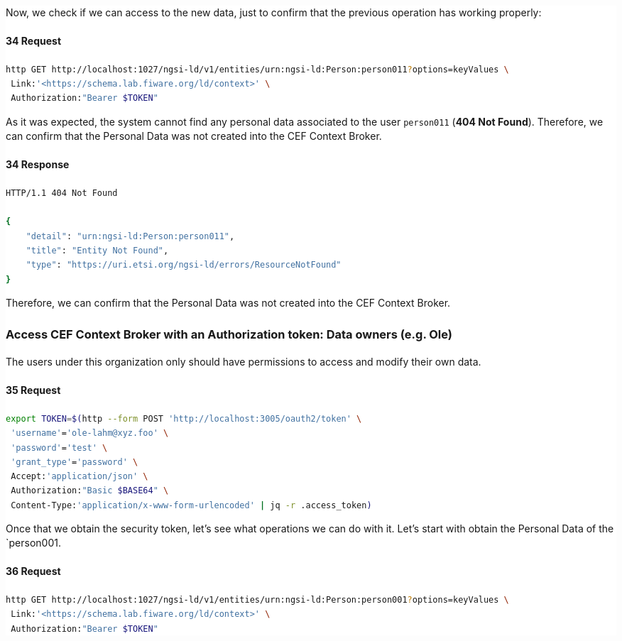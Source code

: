 Now, we check if we can access to the new data, just to confirm that the previous operation has working properly:

#### 34 Request

```bash
http GET http://localhost:1027/ngsi-ld/v1/entities/urn:ngsi-ld:Person:person011?options=keyValues \
 Link:'<https://schema.lab.fiware.org/ld/context>' \
 Authorization:"Bearer $TOKEN"
```

As it was expected, the system cannot find any personal data associated to the user `person011` (**404 Not Found**).
Therefore, we can confirm that the Personal Data was not created into the CEF Context Broker.

#### 34 Response

```bash
HTTP/1.1 404 Not Found

{
    "detail": "urn:ngsi-ld:Person:person011",
    "title": "Entity Not Found",
    "type": "https://uri.etsi.org/ngsi-ld/errors/ResourceNotFound"
}
```

Therefore, we can confirm that the Personal Data was not created into the CEF Context Broker.

### Access CEF Context Broker with an Authorization token: Data owners (e.g. Ole)

The users under this organization only should have permissions to access and modify their own data.

#### 35 Request

```bash
export TOKEN=$(http --form POST 'http://localhost:3005/oauth2/token' \
 'username'='ole-lahm@xyz.foo' \
 'password'='test' \
 'grant_type'='password' \
 Accept:'application/json' \
 Authorization:"Basic $BASE64" \
 Content-Type:'application/x-www-form-urlencoded' | jq -r .access_token)
```

Once that we obtain the security token, let’s see what operations we can do with it. Let’s start with obtain 
the Personal Data of the `person001.

#### 36 Request

```bash
http GET http://localhost:1027/ngsi-ld/v1/entities/urn:ngsi-ld:Person:person001?options=keyValues \
 Link:'<https://schema.lab.fiware.org/ld/context>' \
 Authorization:"Bearer $TOKEN"
```
